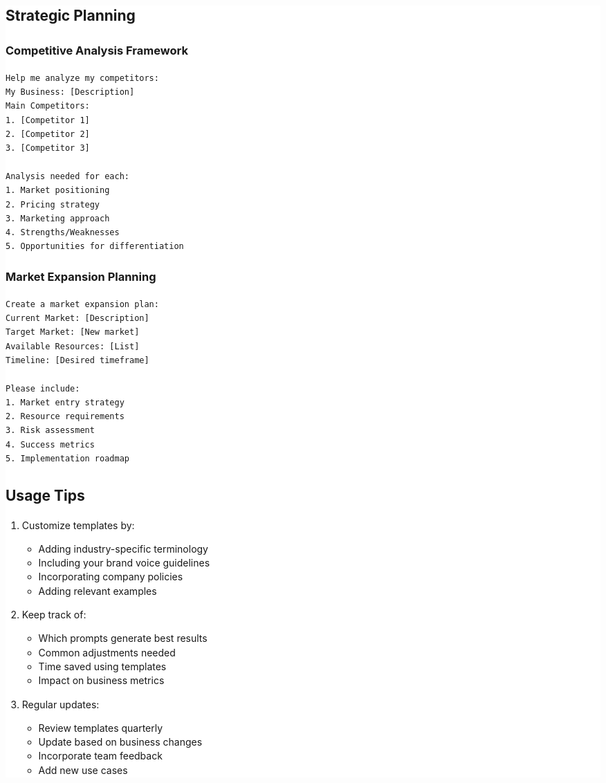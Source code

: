 ## Strategic Planning

### Competitive Analysis Framework
```
Help me analyze my competitors:
My Business: [Description]
Main Competitors:
1. [Competitor 1]
2. [Competitor 2]
3. [Competitor 3]

Analysis needed for each:
1. Market positioning
2. Pricing strategy
3. Marketing approach
4. Strengths/Weaknesses
5. Opportunities for differentiation
```

### Market Expansion Planning
```
Create a market expansion plan:
Current Market: [Description]
Target Market: [New market]
Available Resources: [List]
Timeline: [Desired timeframe]

Please include:
1. Market entry strategy
2. Resource requirements
3. Risk assessment
4. Success metrics
5. Implementation roadmap
```

## Usage Tips

1. Customize templates by:
   - Adding industry-specific terminology
   - Including your brand voice guidelines
   - Incorporating company policies
   - Adding relevant examples

2. Keep track of:
   - Which prompts generate best results
   - Common adjustments needed
   - Time saved using templates
   - Impact on business metrics

3. Regular updates:
   - Review templates quarterly
   - Update based on business changes
   - Incorporate team feedback
   - Add new use cases